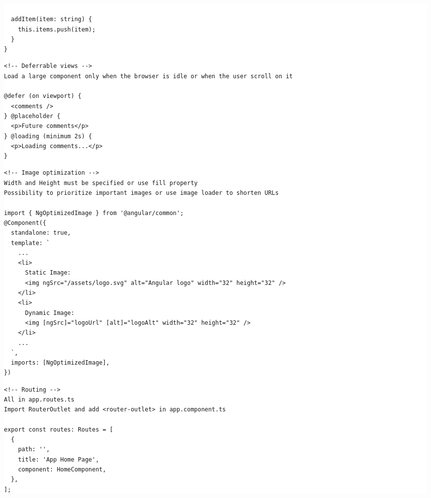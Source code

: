 ```

  addItem(item: string) {
    this.items.push(item);
  }
}
```

```
<!-- Deferrable views -->
Load a large component only when the browser is idle or when the user scroll on it

@defer (on viewport) {
  <comments />
} @placeholder {
  <p>Future comments</p>
} @loading (minimum 2s) {
  <p>Loading comments...</p>
}
```

```
<!-- Image optimization -->
Width and Height must be specified or use fill property
Possibility to prioritize important images or use image loader to shorten URLs

import { NgOptimizedImage } from '@angular/common';
@Component({
  standalone: true,
  template: `
    ...
    <li>
      Static Image:
      <img ngSrc="/assets/logo.svg" alt="Angular logo" width="32" height="32" />
    </li>
    <li>
      Dynamic Image:
      <img [ngSrc]="logoUrl" [alt]="logoAlt" width="32" height="32" />
    </li>
    ...
  `,
  imports: [NgOptimizedImage],
})

```

```
<!-- Routing -->
All in app.routes.ts
Import RouterOutlet and add <router-outlet> in app.component.ts

export const routes: Routes = [
  {
    path: '',
    title: 'App Home Page',
    component: HomeComponent,
  },
];
```
